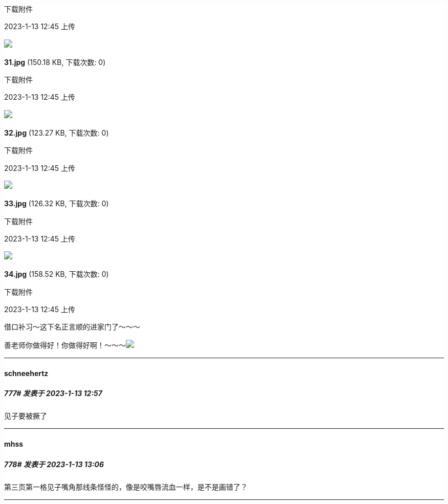 下载附件

2023-1-13 12:45 上传

<img src="https://img.saraba1st.com/forum/202301/13/124550qx5pgnophif8nqzq.jpg" referrerpolicy="no-referrer">

<strong>31.jpg</strong> (150.18 KB, 下载次数: 0)

下载附件

2023-1-13 12:45 上传

<img src="https://img.saraba1st.com/forum/202301/13/124550tzoc2u6nn6cauul5.jpg" referrerpolicy="no-referrer">

<strong>32.jpg</strong> (123.27 KB, 下载次数: 0)

下载附件

2023-1-13 12:45 上传

<img src="https://img.saraba1st.com/forum/202301/13/124550wm3rllztm3cw00v0.jpg" referrerpolicy="no-referrer">

<strong>33.jpg</strong> (126.32 KB, 下载次数: 0)

下载附件

2023-1-13 12:45 上传

<img src="https://img.saraba1st.com/forum/202301/13/124551k4131q43z71oj4l4.jpg" referrerpolicy="no-referrer">

<strong>34.jpg</strong> (158.52 KB, 下载次数: 0)

下载附件

2023-1-13 12:45 上传

借口补习～这下名正言顺的进家门了～～～

善老师你做得好！你做得好啊！～～～<img src="https://static.saraba1st.com/image/smiley/face2017/057.png" referrerpolicy="no-referrer">



*****

####  schneehertz  
##### 777#       发表于 2023-1-13 12:57

见子要被撅了



*****

####  mhss  
##### 778#       发表于 2023-1-13 13:06

第三页第一格见子嘴角那线条怪怪的，像是咬嘴唇流血一样，是不是画错了？



*****
